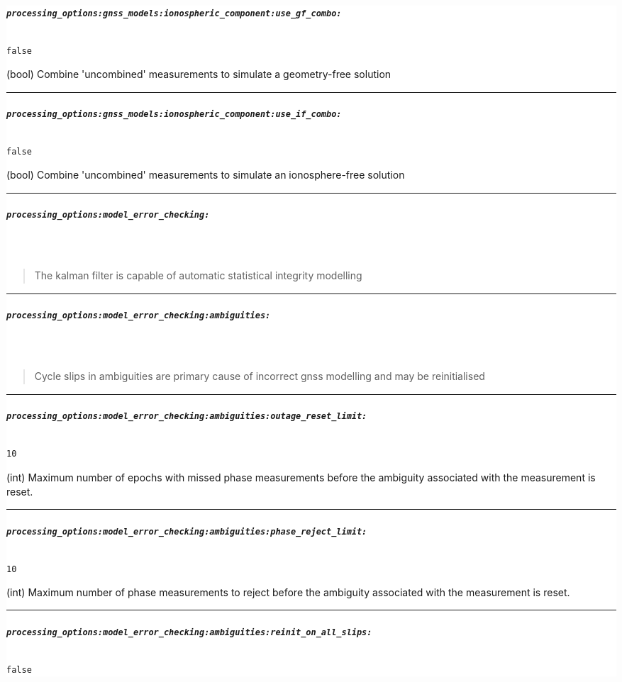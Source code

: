 ###### **`processing_options:gnss_models:ionospheric_component:use_gf_combo:`**
 `false `


(bool) Combine 'uncombined' measurements to simulate a geometry-free solution

---

###### **`processing_options:gnss_models:ionospheric_component:use_if_combo:`**
 `false `


(bool) Combine 'uncombined' measurements to simulate an ionosphere-free solution

---

###### **`processing_options:model_error_checking:`**
 ` `


> The kalman filter is capable of automatic statistical integrity modelling

---

###### **`processing_options:model_error_checking:ambiguities:`**
 ` `


> Cycle slips in ambiguities are primary cause of incorrect gnss modelling and may be reinitialised

---

###### **`processing_options:model_error_checking:ambiguities:outage_reset_limit:`**
 `10 `


(int) Maximum number of epochs with missed phase measurements before the ambiguity associated with the measurement is reset.

---

###### **`processing_options:model_error_checking:ambiguities:phase_reject_limit:`**
 `10 `


(int) Maximum number of phase measurements to reject before the ambiguity associated with the measurement is reset.

---

###### **`processing_options:model_error_checking:ambiguities:reinit_on_all_slips:`**
 `false `

